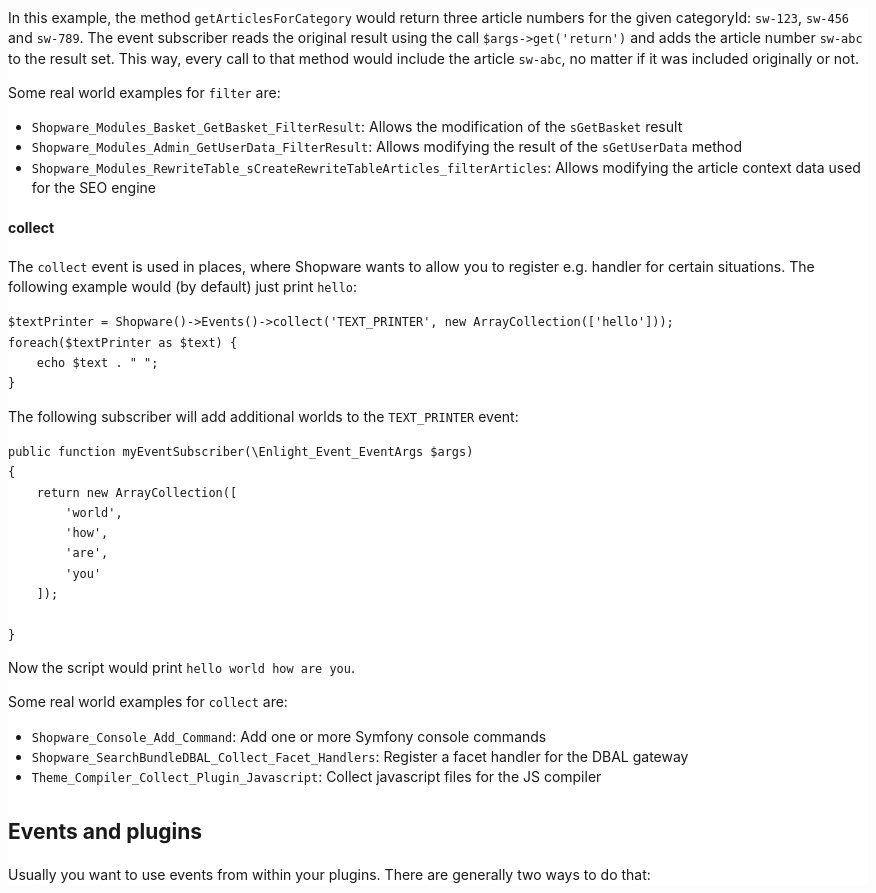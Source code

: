 In this example, the method `getArticlesForCategory` would return three article numbers for the given categoryId:
`sw-123`, `sw-456` and `sw-789`. The event subscriber reads the original result using the call `$args->get('return')` and adds
the article number `sw-abc` to the result set. This way, every call to that method would include the article `sw-abc`, 
no matter if it was included originally or not. 

Some real world examples for `filter` are:

* `Shopware_Modules_Basket_GetBasket_FilterResult`: Allows the modification of the `sGetBasket` result 
* `Shopware_Modules_Admin_GetUserData_FilterResult`: Allows modifying the result of the `sGetUserData` method
* `Shopware_Modules_RewriteTable_sCreateRewriteTableArticles_filterArticles`: Allows modifying the article context data used for the SEO engine

#### collect
The `collect` event is used in places, where Shopware wants to allow you to register e.g. handler for certain situations.
The following example would (by default) just print `hello`:

```
$textPrinter = Shopware()->Events()->collect('TEXT_PRINTER', new ArrayCollection(['hello']));
foreach($textPrinter as $text) {
    echo $text . " ";
}

```

The following subscriber will add additional worlds to the `TEXT_PRINTER` event: 

```
public function myEventSubscriber(\Enlight_Event_EventArgs $args)
{
    return new ArrayCollection([
        'world',
        'how',
        'are',
        'you'
    ]);
    
}
```

Now the script would print `hello world how are you`. 
 
Some real world examples for `collect` are:
 
* `Shopware_Console_Add_Command`: Add one or more Symfony console commands
* `Shopware_SearchBundleDBAL_Collect_Facet_Handlers`: Register a facet handler for the DBAL gateway
* `Theme_Compiler_Collect_Plugin_Javascript`: Collect javascript files for the JS compiler

## Events and plugins
Usually you want to use events from within your plugins. There are generally two ways to do that:
